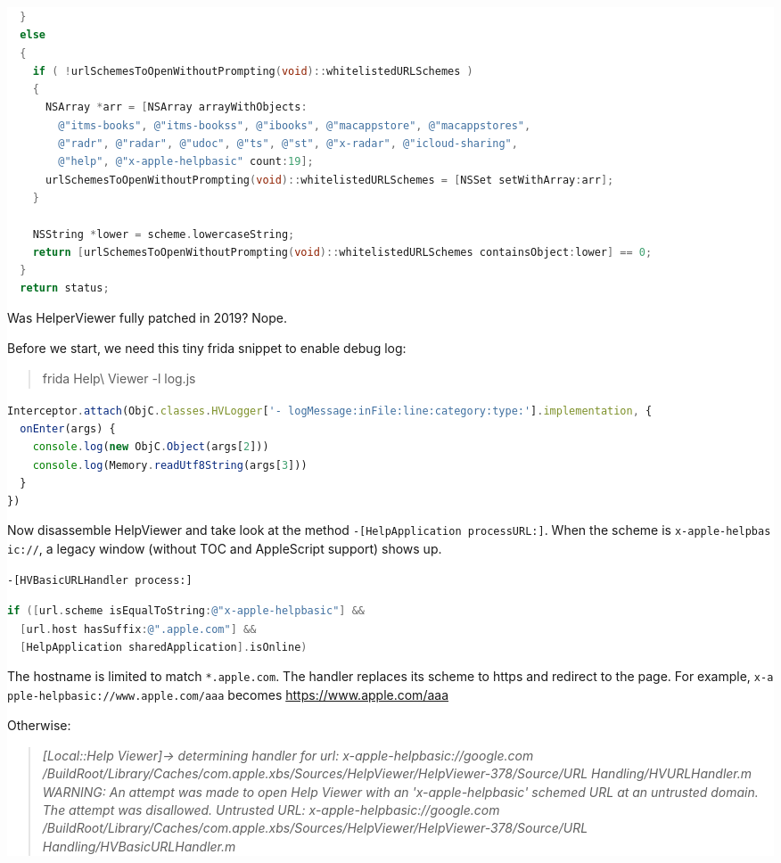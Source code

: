 ```objectivec
  }
  else
  {
    if ( !urlSchemesToOpenWithoutPrompting(void)::whitelistedURLSchemes )
    {
      NSArray *arr = [NSArray arrayWithObjects:
        @"itms-books", @"itms-bookss", @"ibooks", @"macappstore", @"macappstores",
        @"radr", @"radar", @"udoc", @"ts", @"st", @"x-radar", @"icloud-sharing",
        @"help", @"x-apple-helpbasic" count:19];
      urlSchemesToOpenWithoutPrompting(void)::whitelistedURLSchemes = [NSSet setWithArray:arr];
    }

    NSString *lower = scheme.lowercaseString;
    return [urlSchemesToOpenWithoutPrompting(void)::whitelistedURLSchemes containsObject:lower] == 0;
  }
  return status;
```

Was HelperViewer fully patched in 2019? Nope.

Before we start, we need this tiny frida snippet to enable debug log:

> frida Help\ Viewer -l log.js

```js
Interceptor.attach(ObjC.classes.HVLogger['- logMessage:inFile:line:category:type:'].implementation, {  
  onEnter(args) {  
    console.log(new ObjC.Object(args[2]))  
    console.log(Memory.readUtf8String(args[3]))  
  }
})
```

Now disassemble HelpViewer and take look at the method `-[HelpApplication processURL:]`. When the scheme is `x-apple-helpbasic://`, a legacy window (without TOC and AppleScript support) shows up.

`-[HVBasicURLHandler process:]`

```objectivec
if ([url.scheme isEqualToString:@"x-apple-helpbasic"] && 
  [url.host hasSuffix:@".apple.com"] &&
  [HelpApplication sharedApplication].isOnline)
```

The hostname is limited to match `*.apple.com`. The handler replaces its scheme to https and redirect to the page. For example, `x-apple-helpbasic://www.apple.com/aaa` becomes <https://www.apple.com/aaa>

Otherwise:

> *[Local::Help Viewer]-> determining handler for url: x-apple-helpbasic://google.com /BuildRoot/Library/Caches/com.apple.xbs/Sources/HelpViewer/HelpViewer-378/Source/URL Handling/HVURLHandler.m WARNING: An attempt was made to open Help Viewer with an 'x-apple-helpbasic' schemed URL at an untrusted domain. The attempt was disallowed. Untrusted URL: x-apple-helpbasic://google.com /BuildRoot/Library/Caches/com.apple.xbs/Sources/HelpViewer/HelpViewer-378/Source/URL Handling/HVBasicURLHandler.m*
